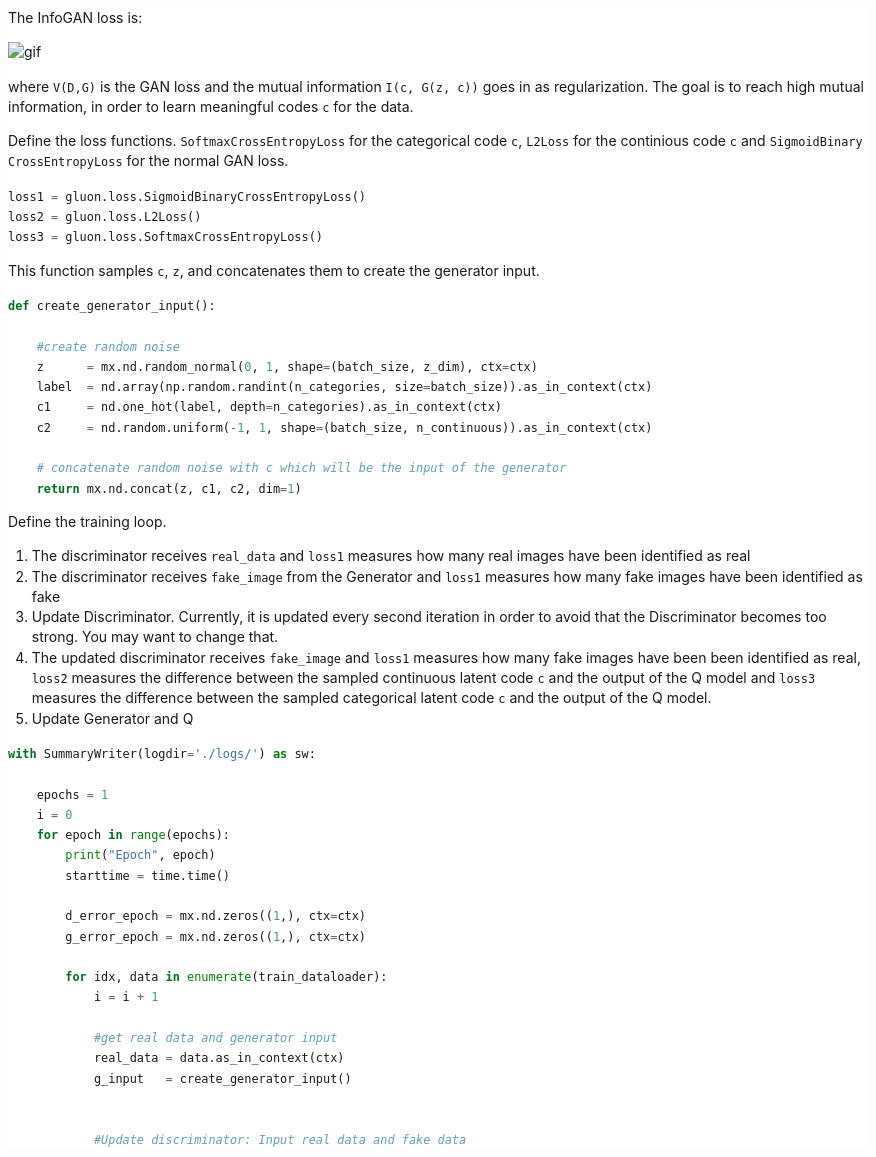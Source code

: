 The InfoGAN loss is:

![gif](https://raw.githubusercontent.com/NRauschmayr/web-data/master/mxnet/doc/tutorials/info_gan/loss.gif)

where `V(D,G)` is the GAN loss and the mutual information `I(c, G(z, c))` goes in as regularization. The goal is to reach high mutual information, in order to learn meaningful codes `c` for the data. 


Define the loss functions. `SoftmaxCrossEntropyLoss` for the categorical code `c`,  `L2Loss` for the continious code `c` and `SigmoidBinaryCrossEntropyLoss` for the normal GAN loss.


```python
loss1 = gluon.loss.SigmoidBinaryCrossEntropyLoss()
loss2 = gluon.loss.L2Loss()
loss3 = gluon.loss.SoftmaxCrossEntropyLoss()
```

This function samples `c`, `z`, and concatenates them to create the generator input.


```python
def create_generator_input():
    
    #create random noise
    z      = mx.nd.random_normal(0, 1, shape=(batch_size, z_dim), ctx=ctx)
    label  = nd.array(np.random.randint(n_categories, size=batch_size)).as_in_context(ctx)
    c1     = nd.one_hot(label, depth=n_categories).as_in_context(ctx)
    c2     = nd.random.uniform(-1, 1, shape=(batch_size, n_continuous)).as_in_context(ctx)

    # concatenate random noise with c which will be the input of the generator
    return mx.nd.concat(z, c1, c2, dim=1)
```

Define the training loop. 
1. The discriminator receives `real_data` and `loss1` measures how many real images have been identified as real
2. The discriminator receives `fake_image` from the Generator and `loss1` measures how many fake images have been identified as fake
3. Update Discriminator. Currently, it is updated every second iteration in order to avoid that the Discriminator becomes too strong. You may want to change that.
4. The updated discriminator receives `fake_image` and `loss1` measures how many fake images have been been identified as real, `loss2` measures the difference between the sampled continuous latent code `c` and the output of the Q model and `loss3` measures the difference between the sampled categorical latent code `c` and the output of the Q model.
4. Update Generator and Q


```python
with SummaryWriter(logdir='./logs/') as sw:
    
    epochs = 1
    i = 0
    for epoch in range(epochs):
        print("Epoch", epoch)
        starttime = time.time()
        
        d_error_epoch = mx.nd.zeros((1,), ctx=ctx)
        g_error_epoch = mx.nd.zeros((1,), ctx=ctx)
        
        for idx, data in enumerate(train_dataloader):
            i = i + 1
            
            #get real data and generator input
            real_data = data.as_in_context(ctx)     
            g_input   = create_generator_input()

            
            #Update discriminator: Input real data and fake data
```